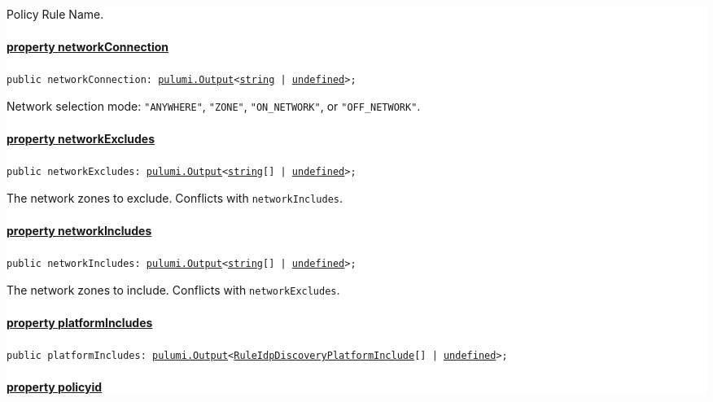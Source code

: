 Policy Rule Name.

<h4 class="pdoc-member-header" id="RuleIdpDiscovery-networkConnection">
<a class="pdoc-child-name" href="https://github.com/pulumi/pulumi-okta/blob/e47b95cbe1b68f8a33b86643a44088be561316e9/sdk/nodejs/policy/ruleIdpDiscovery.ts#L80">property <b>networkConnection</b></a>
</h4>

<pre class="highlight"><code><span class='kd'>public </span>networkConnection: <a href='/docs/reference/pkg/nodejs/pulumi/pulumi/#Output'>pulumi.Output</a>&lt;<span class='kd'><a href='https://developer.mozilla.org/en-US/docs/Web/JavaScript/Reference/Global_Objects/String'>string</a></span> | <span class='kd'><a href='https://developer.mozilla.org/en-US/docs/Web/JavaScript/Reference/Global_Objects/undefined'>undefined</a></span>&gt;;</code></pre>

Network selection mode: `"ANYWHERE"`, `"ZONE"`, `"ON_NETWORK"`, or `"OFF_NETWORK"`.

<h4 class="pdoc-member-header" id="RuleIdpDiscovery-networkExcludes">
<a class="pdoc-child-name" href="https://github.com/pulumi/pulumi-okta/blob/e47b95cbe1b68f8a33b86643a44088be561316e9/sdk/nodejs/policy/ruleIdpDiscovery.ts#L84">property <b>networkExcludes</b></a>
</h4>

<pre class="highlight"><code><span class='kd'>public </span>networkExcludes: <a href='/docs/reference/pkg/nodejs/pulumi/pulumi/#Output'>pulumi.Output</a>&lt;<span class='kd'><a href='https://developer.mozilla.org/en-US/docs/Web/JavaScript/Reference/Global_Objects/String'>string</a></span>[] | <span class='kd'><a href='https://developer.mozilla.org/en-US/docs/Web/JavaScript/Reference/Global_Objects/undefined'>undefined</a></span>&gt;;</code></pre>

The network zones to exclude. Conflicts with `networkIncludes`.

<h4 class="pdoc-member-header" id="RuleIdpDiscovery-networkIncludes">
<a class="pdoc-child-name" href="https://github.com/pulumi/pulumi-okta/blob/e47b95cbe1b68f8a33b86643a44088be561316e9/sdk/nodejs/policy/ruleIdpDiscovery.ts#L88">property <b>networkIncludes</b></a>
</h4>

<pre class="highlight"><code><span class='kd'>public </span>networkIncludes: <a href='/docs/reference/pkg/nodejs/pulumi/pulumi/#Output'>pulumi.Output</a>&lt;<span class='kd'><a href='https://developer.mozilla.org/en-US/docs/Web/JavaScript/Reference/Global_Objects/String'>string</a></span>[] | <span class='kd'><a href='https://developer.mozilla.org/en-US/docs/Web/JavaScript/Reference/Global_Objects/undefined'>undefined</a></span>&gt;;</code></pre>

The network zones to include. Conflicts with `networkExcludes`.

<h4 class="pdoc-member-header" id="RuleIdpDiscovery-platformIncludes">
<a class="pdoc-child-name" href="https://github.com/pulumi/pulumi-okta/blob/e47b95cbe1b68f8a33b86643a44088be561316e9/sdk/nodejs/policy/ruleIdpDiscovery.ts#L89">property <b>platformIncludes</b></a>
</h4>

<pre class="highlight"><code><span class='kd'>public </span>platformIncludes: <a href='/docs/reference/pkg/nodejs/pulumi/pulumi/#Output'>pulumi.Output</a>&lt;<a href='/docs/reference/pkg/nodejs/pulumi/okta/types/output/#RuleIdpDiscoveryPlatformInclude'>RuleIdpDiscoveryPlatformInclude</a>[] | <span class='kd'><a href='https://developer.mozilla.org/en-US/docs/Web/JavaScript/Reference/Global_Objects/undefined'>undefined</a></span>&gt;;</code></pre>
<h4 class="pdoc-member-header" id="RuleIdpDiscovery-policyid">
<a class="pdoc-child-name" href="https://github.com/pulumi/pulumi-okta/blob/e47b95cbe1b68f8a33b86643a44088be561316e9/sdk/nodejs/policy/ruleIdpDiscovery.ts#L93">property <b>policyid</b></a>
</h4>
